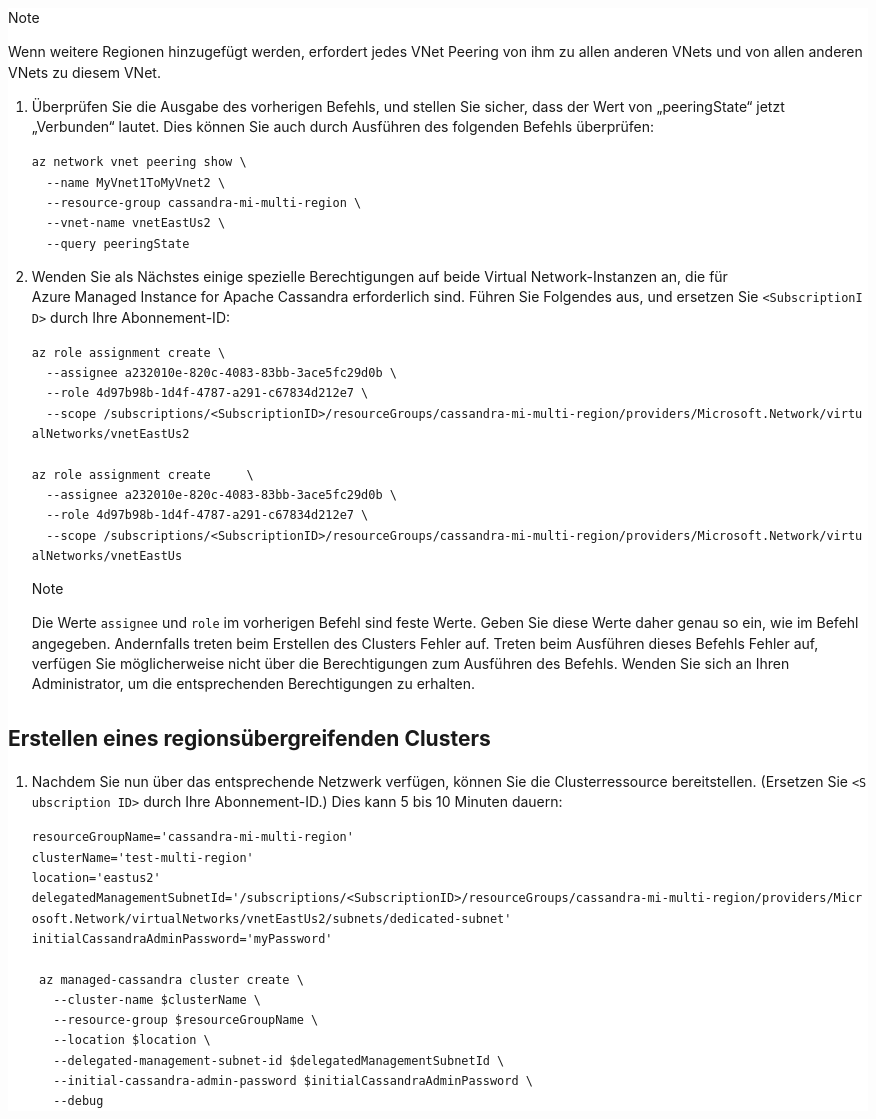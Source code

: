    > [!NOTE]
   > Wenn weitere Regionen hinzugefügt werden, erfordert jedes VNet Peering von ihm zu allen anderen VNets und von allen anderen VNets zu diesem VNet. 

1. Überprüfen Sie die Ausgabe des vorherigen Befehls, und stellen Sie sicher, dass der Wert von „peeringState“ jetzt „Verbunden“ lautet. Dies können Sie auch durch Ausführen des folgenden Befehls überprüfen:

   ```azurecli-interactive
   az network vnet peering show \
     --name MyVnet1ToMyVnet2 \
     --resource-group cassandra-mi-multi-region \
     --vnet-name vnetEastUs2 \
     --query peeringState
   ``` 

1. Wenden Sie als Nächstes einige spezielle Berechtigungen auf beide Virtual Network-Instanzen an, die für Azure Managed Instance for Apache Cassandra erforderlich sind. Führen Sie Folgendes aus, und ersetzen Sie `<SubscriptionID>` durch Ihre Abonnement-ID:

   ```azurecli-interactive
   az role assignment create \
     --assignee a232010e-820c-4083-83bb-3ace5fc29d0b \
     --role 4d97b98b-1d4f-4787-a291-c67834d212e7 \
     --scope /subscriptions/<SubscriptionID>/resourceGroups/cassandra-mi-multi-region/providers/Microsoft.Network/virtualNetworks/vnetEastUs2

   az role assignment create     \
     --assignee a232010e-820c-4083-83bb-3ace5fc29d0b \
     --role 4d97b98b-1d4f-4787-a291-c67834d212e7 \
     --scope /subscriptions/<SubscriptionID>/resourceGroups/cassandra-mi-multi-region/providers/Microsoft.Network/virtualNetworks/vnetEastUs
    ```
   > [!NOTE]
   > Die Werte `assignee` und `role` im vorherigen Befehl sind feste Werte. Geben Sie diese Werte daher genau so ein, wie im Befehl angegeben. Andernfalls treten beim Erstellen des Clusters Fehler auf. Treten beim Ausführen dieses Befehls Fehler auf, verfügen Sie möglicherweise nicht über die Berechtigungen zum Ausführen des Befehls. Wenden Sie sich an Ihren Administrator, um die entsprechenden Berechtigungen zu erhalten.

## <a name="create-a-multi-region-cluster"></a><a id="create-account"></a>Erstellen eines regionsübergreifenden Clusters

1. Nachdem Sie nun über das entsprechende Netzwerk verfügen, können Sie die Clusterressource bereitstellen. (Ersetzen Sie `<Subscription ID>` durch Ihre Abonnement-ID.) Dies kann 5 bis 10 Minuten dauern:

   ```azurecli-interactive
   resourceGroupName='cassandra-mi-multi-region'
   clusterName='test-multi-region'
   location='eastus2'
   delegatedManagementSubnetId='/subscriptions/<SubscriptionID>/resourceGroups/cassandra-mi-multi-region/providers/Microsoft.Network/virtualNetworks/vnetEastUs2/subnets/dedicated-subnet'
   initialCassandraAdminPassword='myPassword'
        
    az managed-cassandra cluster create \
      --cluster-name $clusterName \
      --resource-group $resourceGroupName \
      --location $location \
      --delegated-management-subnet-id $delegatedManagementSubnetId \
      --initial-cassandra-admin-password $initialCassandraAdminPassword \
      --debug
   ```
